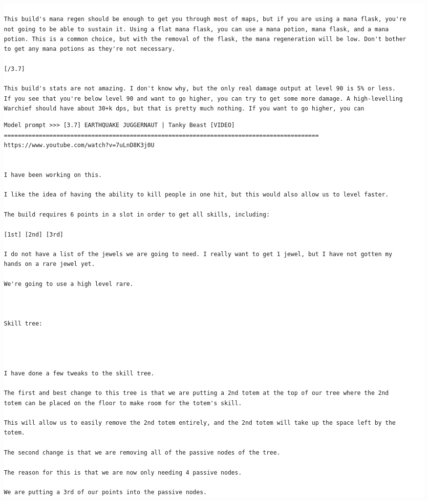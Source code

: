 ```

This build's mana regen should be enough to get you through most of maps, but if you are using a mana flask, you're 
not going to be able to sustain it. Using a flat mana flask, you can use a mana potion, mana flask, and a mana 
potion. This is a common choice, but with the removal of the flask, the mana regeneration will be low. Don't bother 
to get any mana potions as they're not necessary.

[/3.7]

This build's stats are not amazing. I don't know why, but the only real damage output at level 90 is 5% or less. 
If you see that you're below level 90 and want to go higher, you can try to get some more damage. A high-levelling 
Warchief should have about 30+k dps, but that is pretty much nothing. If you want to go higher, you can

```
```
Model prompt >>> [3.7] EARTHQUAKE JUGGERNAUT | Tanky Beast [VIDEO]
==========================================================================================
https://www.youtube.com/watch?v=7uLnD8K3j0U


I have been working on this.

I like the idea of having the ability to kill people in one hit, but this would also allow us to level faster.

The build requires 6 points in a slot in order to get all skills, including:

[1st] [2nd] [3rd]

I do not have a list of the jewels we are going to need. I really want to get 1 jewel, but I have not gotten my 
hands on a rare jewel yet.

We're going to use a high level rare.



Skill tree:




I have done a few tweaks to the skill tree.

The first and best change to this tree is that we are putting a 2nd totem at the top of our tree where the 2nd 
totem can be placed on the floor to make room for the totem's skill.

This will allow us to easily remove the 2nd totem entirely, and the 2nd totem will take up the space left by the 
totem.

The second change is that we are removing all of the passive nodes of the tree.

The reason for this is that we are now only needing 4 passive nodes.

We are putting a 3rd of our points into the passive nodes.

```